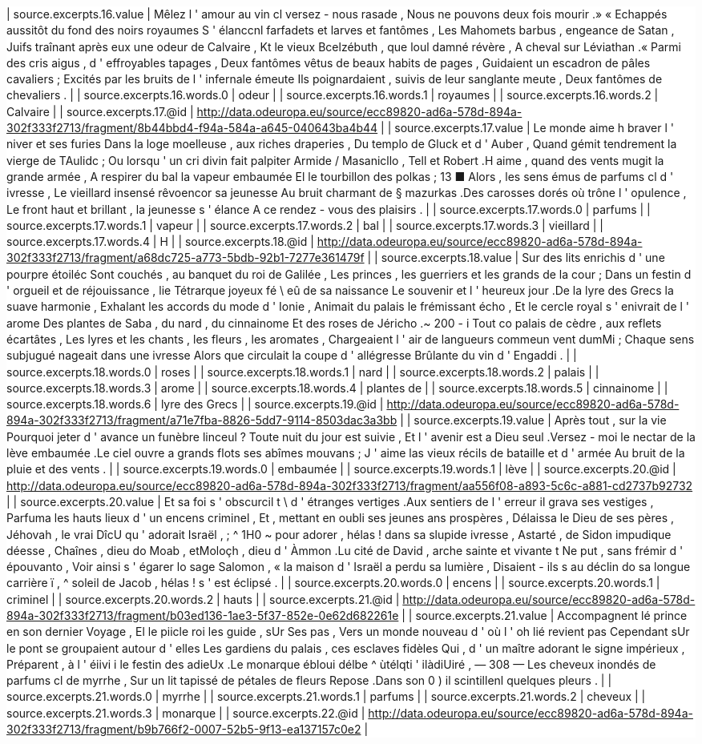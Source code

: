 | source.excerpts.16.value | Mêlez l ' amour au vin cl versez - nous rasade , Nous ne pouvons deux fois mourir .» « Echappés aussitôt du fond des noirs royaumes S ' élanccnl farfadets et larves et fantômes , Les Mahomets barbus , engeance de Satan , Juifs traînant après eux une odeur de Calvaire , Kt le vieux Bcelzébuth , que loul damné révère , A cheval sur Léviathan .« Parmi des cris aigus , d ' effroyables tapages , Deux fantômes vêtus de beaux habits de pages , Guidaient un escadron de pâles cavaliers ; Excités par les bruits de l ' infernale émeute Ils poignardaient , suivis de leur sanglante meute , Deux fantômes de chevaliers . |
| source.excerpts.16.words.0 | odeur |
| source.excerpts.16.words.1 | royaumes |
| source.excerpts.16.words.2 | Calvaire |
| source.excerpts.17.@id | http://data.odeuropa.eu/source/ecc89820-ad6a-578d-894a-302f333f2713/fragment/8b44bbd4-f94a-584a-a645-040643ba4b44 |
| source.excerpts.17.value | Le monde aime h braver l ' niver et ses furies Dans la loge moelleuse , aux riches draperies , Du templo de Gluck et d ' Auber , Quand gémit tendrement la vierge de TAulidc ; Ou lorsqu ' un cri divin fait palpiter Armide / Masanicllo , Tell et Robert .H aime , quand des vents mugit la grande armée , A respirer du bal la vapeur embaumée El le tourbillon des polkas ; 13 ■ Alors , les sens émus de parfums cl d ' ivresse , Le vieillard insensé rêvoencor sa jeunesse Au bruit charmant de § mazurkas .Des carosses dorés où trône l ' opulence , Le front haut et brillant , la jeunesse s ' élance A ce rendez - vous des plaisirs . |
| source.excerpts.17.words.0 | parfums |
| source.excerpts.17.words.1 | vapeur |
| source.excerpts.17.words.2 | bal |
| source.excerpts.17.words.3 | vieillard |
| source.excerpts.17.words.4 | H |
| source.excerpts.18.@id | http://data.odeuropa.eu/source/ecc89820-ad6a-578d-894a-302f333f2713/fragment/a68dc725-a773-5bdb-92b1-7277e361479f |
| source.excerpts.18.value | Sur des lits enrichis d ' une pourpre étoiléc Sont couchés , au banquet du roi de Galilée , Les princes , les guerriers et les grands de la cour ; Dans un festin d ' orgueil et de réjouissance , lie Tétrarque joyeux fé \ eû de sa naissance Le souvenir et l ' heureux jour .De la lyre des Grecs la suave harmonie , Exhalant les accords du mode d ' Ionie , Animait du palais le frémissant écho , Et le cercle royal s ' enivrait de l ' arome Des plantes de Saba , du nard , du cinnainome Et des roses de Jéricho .~ 200 - i Tout co palais de cèdre , aux reflets écartâtes , Les lyres et les chants , les fleurs , les aromates , Chargeaient l ' air de langueurs commeun vent dumMi ; Chaque sens subjugué nageait dans une ivresse Alors que circulait la coupe d ' allégresse Brûlante du vin d ' Engaddi . |
| source.excerpts.18.words.0 | roses |
| source.excerpts.18.words.1 | nard |
| source.excerpts.18.words.2 | palais |
| source.excerpts.18.words.3 | arome |
| source.excerpts.18.words.4 | plantes de |
| source.excerpts.18.words.5 | cinnainome |
| source.excerpts.18.words.6 | lyre des Grecs |
| source.excerpts.19.@id | http://data.odeuropa.eu/source/ecc89820-ad6a-578d-894a-302f333f2713/fragment/a71e7fba-8826-5dd7-9114-8503dac3a3bb |
| source.excerpts.19.value | Après tout , sur la vie Pourquoi jeter d ' avance un funèbre linceul ? Toute nuit du jour est suivie , Et l ' avenir est a Dieu seul .Versez - moi le nectar de la lève embaumée .Le ciel ouvre a grands flots ses abîmes mouvans ; J ' aime las vieux récils de bataille et d ' armée Au bruit de la pluie et des vents . |
| source.excerpts.19.words.0 | embaumée |
| source.excerpts.19.words.1 | lève |
| source.excerpts.20.@id | http://data.odeuropa.eu/source/ecc89820-ad6a-578d-894a-302f333f2713/fragment/aa556f08-a893-5c6c-a881-cd2737b92732 |
| source.excerpts.20.value | Et sa foi s ' obscurcil t \ d ' étranges vertiges .Aux sentiers de l ' erreur il grava ses vestiges , Parfuma les hauts lieux d ' un encens criminel , Et , mettant en oubli ses jeunes ans prospères , Délaissa le Dieu de ses pères , Jéhovah , le vrai DîcU qu ' adorait Israël , ; ^ 1H0 ~ pour adorer , hélas ! dans sa slupide ivresse , Astarté , de Sidon impudique déesse , Chaînes , dieu do Moab , etMoloçh , dieu d ' Àmmon .Lu cité de David , arche sainte et vivante t Ne put , sans frémir d ' épouvanto , Voir ainsi s ' égarer lo sage Salomon , « la maison d ' Israël a perdu sa lumière , Disaient - ils s au déclin do sa longue carrière ï , ^ soleil de Jacob , hélas ! s ' est éclipsé . |
| source.excerpts.20.words.0 | encens |
| source.excerpts.20.words.1 | criminel |
| source.excerpts.20.words.2 | hauts |
| source.excerpts.21.@id | http://data.odeuropa.eu/source/ecc89820-ad6a-578d-894a-302f333f2713/fragment/b03ed136-1ae3-5f37-852e-0e62d682261e |
| source.excerpts.21.value | Accompagnent lé prince en son dernier Voyage , El le piicle roi les guide , sUr Ses pas , Vers un monde nouveau d ' où l ' oh lié revient pas Cependant sUr le pont se groupaient autour d ' elles Les gardiens du palais , ces esclaves fidèles Qui , d ' un maître adorant le signe impérieux , Préparent , à l ' éiivi i le festin des adieUx .Le monarque ébloui délbe ^ ùtélqti ' ilàdiUiré , — 308 — Les cheveux inondés de parfums cl de myrrhe , Sur un lit tapissé de pétales de fleurs Repose .Dans son 0 ) il scintillenl quelques pleurs . |
| source.excerpts.21.words.0 | myrrhe |
| source.excerpts.21.words.1 | parfums |
| source.excerpts.21.words.2 | cheveux |
| source.excerpts.21.words.3 | monarque |
| source.excerpts.22.@id | http://data.odeuropa.eu/source/ecc89820-ad6a-578d-894a-302f333f2713/fragment/b9b766f2-0007-52b5-9f13-ea137157c0e2 |